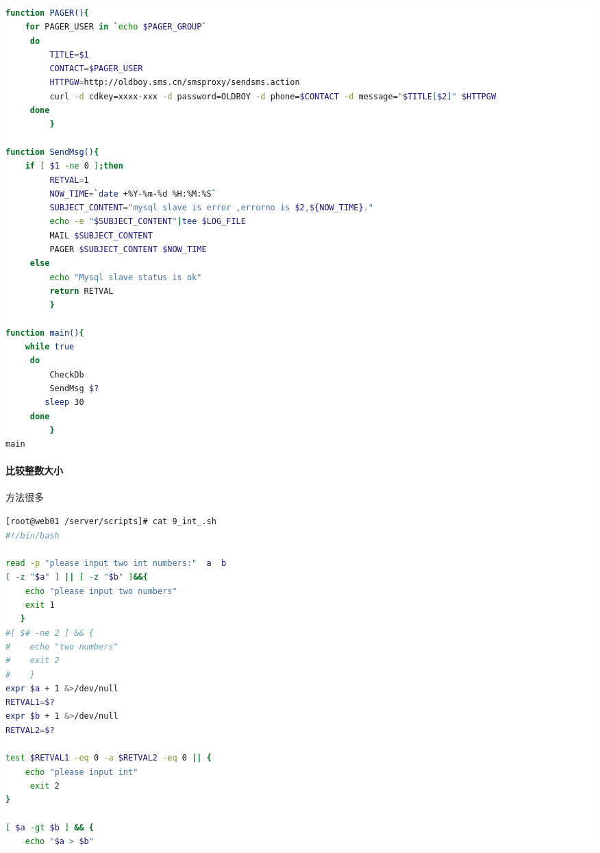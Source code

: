 ```bash
function PAGER(){
    for PAGER_USER in `echo $PAGER_GROUP`
	 do
	 	 TITLE=$1
	 	 CONTACT=$PAGER_USER
	 	 HTTPGW=http://oldboy.sms.cn/smsproxy/sendsms.action
	 	 curl -d cdkey=xxxx-xxx -d password=OLDBOY -d phone=$CONTACT -d message="$TITLE[$2]" $HTTPGW
	 done
         }

function SendMsg(){
    if [ $1 -ne 0 ];then
	 	 RETVAL=1
	 	 NOW_TIME=`date +%Y-%m-%d %H:%M:%S`
	 	 SUBJECT_CONTENT="mysql slave is error ,errorno is $2,${NOW_TIME}."
	 	 echo -e "$SUBJECT_CONTENT"|tee $LOG_FILE
	 	 MAIL $SUBJECT_CONTENT
	 	 PAGER $SUBJECT_CONTENT $NOW_TIME
	 else
	 	 echo "Mysql slave status is ok"
	 	 return RETVAL
         }

function main(){
    while true
	 do
	 	 CheckDb
	 	 SendMsg $?
        sleep 30
	 done
         }
main
```

#### 比较整数大小

方法很多

```bash
[root@web01 /server/scripts]# cat 9_int_.sh 
#!/bin/bash

read -p "please input two int numbers:"  a  b
[ -z "$a" ] || [ -z "$b" ]&&{ 
    echo "please input two numbers"
    exit 1
   }
#[ $# -ne 2 ] && {
#    echo "two numbers"
#	 exit 2
#    }
expr $a + 1 &>/dev/null
RETVAL1=$?
expr $b + 1 &>/dev/null
RETVAL2=$?

test $RETVAL1 -eq 0 -a $RETVAL2 -eq 0 || {
    echo "please input int"
	 exit 2
}

[ $a -gt $b ] && {
    echo "$a > $b"
```